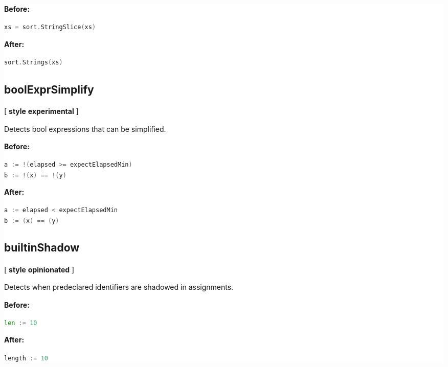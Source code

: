 


**Before:**
```go
xs = sort.StringSlice(xs)
```

**After:**
```go
sort.Strings(xs)
```



  <a name="boolExprSimplify-ref"></a>
## boolExprSimplify

[
  **style**
  **experimental** ]

Detects bool expressions that can be simplified.





**Before:**
```go
a := !(elapsed >= expectElapsedMin)
b := !(x) == !(y)
```

**After:**
```go
a := elapsed < expectElapsedMin
b := (x) == (y)
```



  <a name="builtinShadow-ref"></a>
## builtinShadow

[
  **style**
  **opinionated** ]

Detects when predeclared identifiers are shadowed in assignments.





**Before:**
```go
len := 10
```

**After:**
```go
length := 10
```
